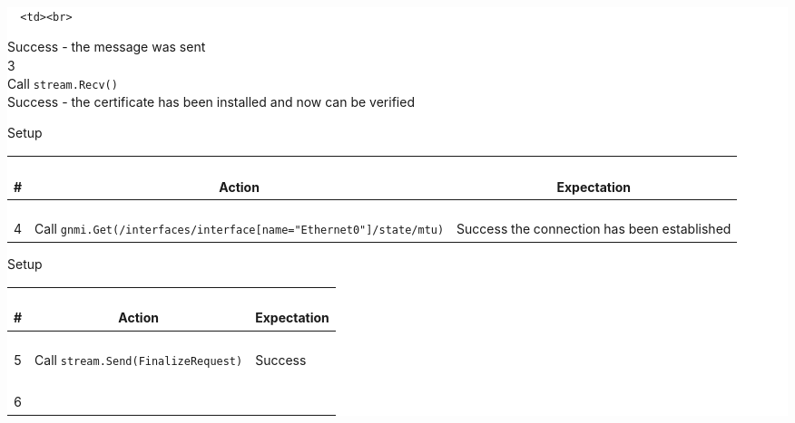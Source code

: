       <td><br>
Success - the message was sent</td>
    </tr>
    <tr>
      <td><br>
3</td>
      <td><br>
Call <code>stream.Recv()</code></td>
      <td><br>
Success - the certificate has been installed and now can be verified</td>
    </tr>
  </tbody>
</table>

Setup

<table>
  <thead>
    <tr>
      <th><br>
#</th>
      <th><br>
Action</th>
      <th><br>
Expectation</th>
    </tr>
  </thead>
  <tbody>
    <tr>
      <td><br>
4</td>
      <td><br>
Call <code>gnmi.Get(/interfaces/interface[name="Ethernet0"]/state/mtu)</code></td>
      <td><br>
Success the connection has been established</td>
    </tr>
  </tbody>
</table>

Setup

<table>
  <thead>
    <tr>
      <th><br>
#</th>
      <th><br>
Action</th>
      <th><br>
Expectation</th>
    </tr>
  </thead>
  <tbody>
    <tr>
      <td><br>
5</td>
      <td><br>
Call <code>stream.Send(FinalizeRequest)</code></td>
      <td><br>
Success</td>
    </tr>
    <tr>
      <td><br>
6</td>
      <td><br>